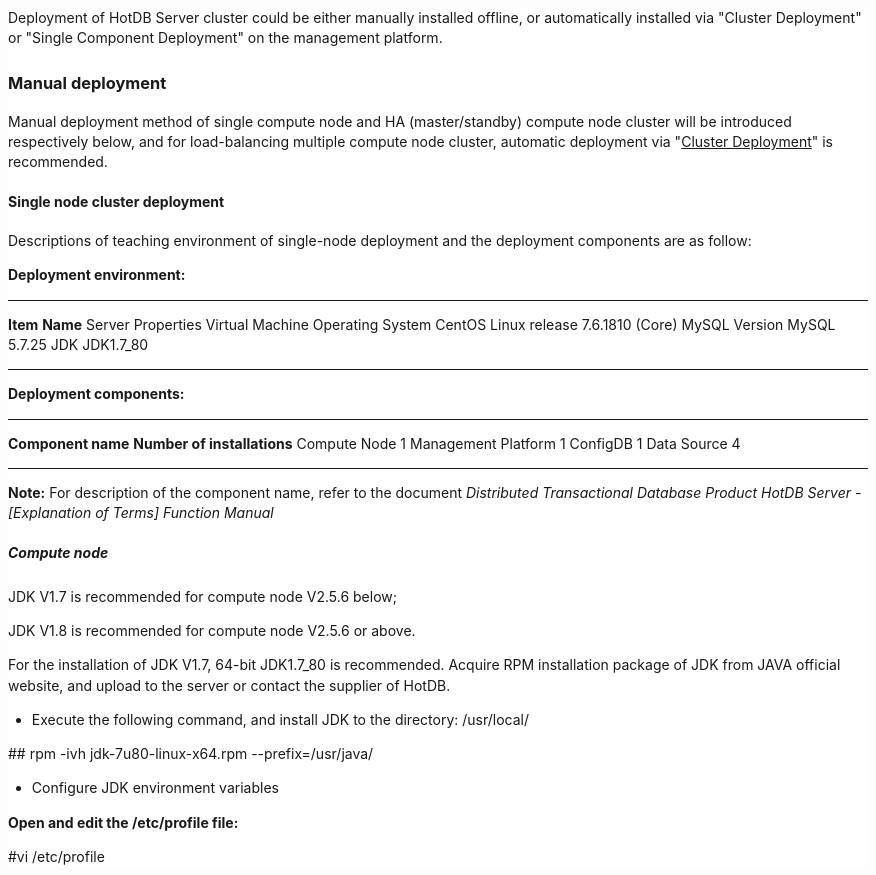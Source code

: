 Deployment of HotDB Server cluster could be either manually installed offline, or automatically installed via "Cluster Deployment" or "Single Component Deployment" on the management platform.

### Manual deployment

Manual deployment method of single compute node and HA (master/standby) compute node cluster will be introduced respectively below, and for load-balancing multiple compute node cluster, automatic deployment via "[Cluster Deployment](#cluster-deployment)" is recommended.

#### Single node cluster deployment

Descriptions of teaching environment of single-node deployment and the deployment components are as follow:

**Deployment environment:**

------------------- --------------------------------------

  **Item**            **Name**
  Server Properties   Virtual Machine
  Operating System    CentOS Linux release 7.6.1810 (Core)
  MySQL Version       MySQL 5.7.25
  JDK                 JDK1.7_80

------------------- --------------------------------------

**Deployment components:**

--------------------- -----------------------------

  **Component name**    **Number of installations**
  Compute Node          1
  Management Platform   1
  ConfigDB              1
  Data Source           4

--------------------- -----------------------------

**Note:** For description of the component name, refer to the document *Distributed Transactional Database Product HotDB Server - \[Explanation of Terms\] Function Manual*

##### Compute node

JDK V1.7 is recommended for compute node V2.5.6 below;

JDK V1.8 is recommended for compute node V2.5.6 or above.

For the installation of JDK V1.7, 64-bit JDK1.7_80 is recommended. Acquire RPM installation package of JDK from JAVA official website, and upload to the server or contact the supplier of HotDB.

-   Execute the following command, and install JDK to the directory: /usr/local/

\## rpm -ivh jdk-7u80-linux-x64.rpm \--prefix=/usr/java/

-   Configure JDK environment variables

**Open and edit the /etc/profile file:**

\#vi /etc/profile
